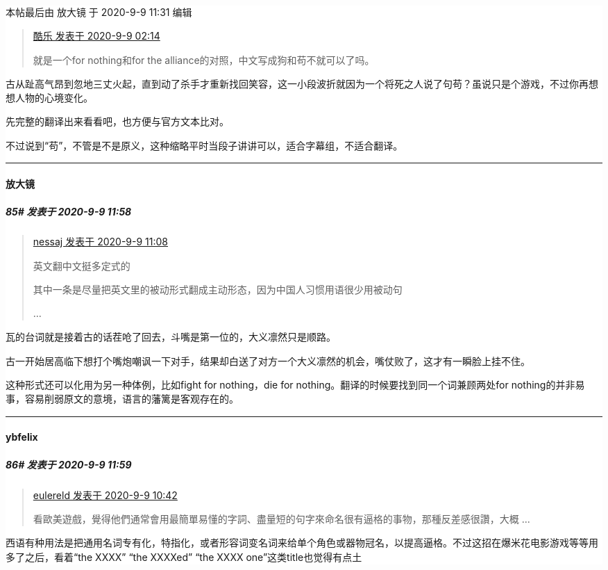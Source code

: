 

 本帖最后由 放大镜 于 2020-9-9 11:31 编辑 
<blockquote><a href="httphttps://bbs.saraba1st.com/2b/forum.php?mod=redirect&amp;goto=findpost&amp;pid=48681804&amp;ptid=1958758" target="_blank">酷乐 发表于 2020-9-9 02:14</a>

就是一个for nothing和for the alliance的对照，中文写成狗和苟不就可以了吗。</blockquote>
古从趾高气昂到忽地三丈火起，直到动了杀手才重新找回笑容，这一小段波折就因为一个将死之人说了句苟？虽说只是个游戏，不过你再想想人物的心境变化。


先完整的翻译出来看看吧，也方便与官方文本比对。


不过说到“苟”，不管是不是原义，这种缩略平时当段子讲讲可以，适合字幕组，不适合翻译。







-----

####  放大镜  
##### 85#       发表于 2020-9-9 11:58



<blockquote><a href="httphttps://bbs.saraba1st.com/2b/forum.php?mod=redirect&amp;goto=findpost&amp;pid=48684191&amp;ptid=1958758" target="_blank">nessaj 发表于 2020-9-9 11:08</a>

英文翻中文挺多定式的

其中一条是尽量把英文里的被动形式翻成主动形态，因为中国人习惯用语很少用被动句

 ...</blockquote>
瓦的台词就是接着古的话茬呛了回去，斗嘴是第一位的，大义凛然只是顺路。


古一开始居高临下想打个嘴炮嘲讽一下对手，结果却白送了对方一个大义凛然的机会，嘴仗败了，这才有一瞬脸上挂不住。


这种形式还可以化用为另一种体例，比如fight for nothing，die for nothing。翻译的时候要找到同一个词兼顾两处for nothing的并非易事，容易削弱原文的意境，语言的藩篱是客观存在的。







-----

####  ybfelix  
##### 86#       发表于 2020-9-9 11:59



<blockquote><a href="httphttps://bbs.saraba1st.com/2b/forum.php?mod=redirect&amp;goto=findpost&amp;pid=48683911&amp;ptid=1958758" target="_blank">eulereld 发表于 2020-9-9 10:42</a>

看歐美遊戲，覺得他們通常會用最簡單易懂的字詞、盡量短的句字來命名很有逼格的事物，那種反差感很讚，大概 ...</blockquote>
西语有种用法是把通用名词专有化，特指化，或者形容词变名词来给单个角色或器物冠名，以提高逼格。不过这招在爆米花电影游戏等等用多了之后，看着“the XXXX” “the XXXXed” “the XXXX one”这类title也觉得有点土



